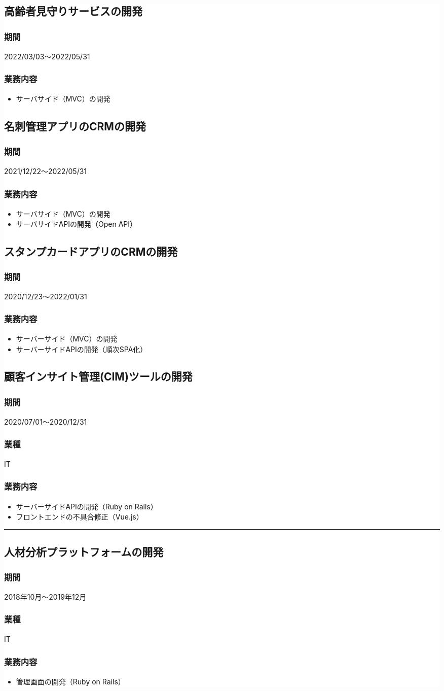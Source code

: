 ## 高齢者見守りサービスの開発
### 期間
2022/03/03〜2022/05/31
### 業務内容
- サーバサイド（MVC）の開発

## 名刺管理アプリのCRMの開発
### 期間
2021/12/22〜2022/05/31
### 業務内容
- サーバサイド（MVC）の開発
- サーバサイドAPIの開発（Open API）

## スタンプカードアプリのCRMの開発
### 期間
2020/12/23〜2022/01/31

### 業務内容
- サーバーサイド（MVC）の開発
- サーバーサイドAPIの開発（順次SPA化）

## 顧客インサイト管理(CIM)ツールの開発
### 期間
2020/07/01〜2020/12/31

### 業種
IT

### 業務内容
- サーバーサイドAPIの開発（Ruby on Rails）
- フロントエンドの不具合修正（Vue.js）

----------

## 人材分析プラットフォームの開発

### 期間
2018年10月〜2019年12月

### 業種
IT

### 業務内容
- 管理画面の開発（Ruby on Rails）
